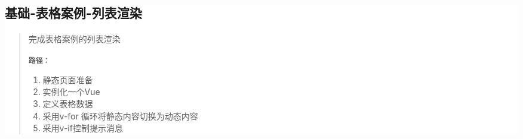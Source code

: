 ## 基础-表格案例-列表渲染

> 完成表格案例的列表渲染
>
> **`路径：`**
>
> 1. 静态页面准备
> 2. 实例化一个Vue
> 3. 定义表格数据
> 4. 采用v-for 循环将静态内容切换为动态内容
> 5. 采用v-if控制提示消息
>


